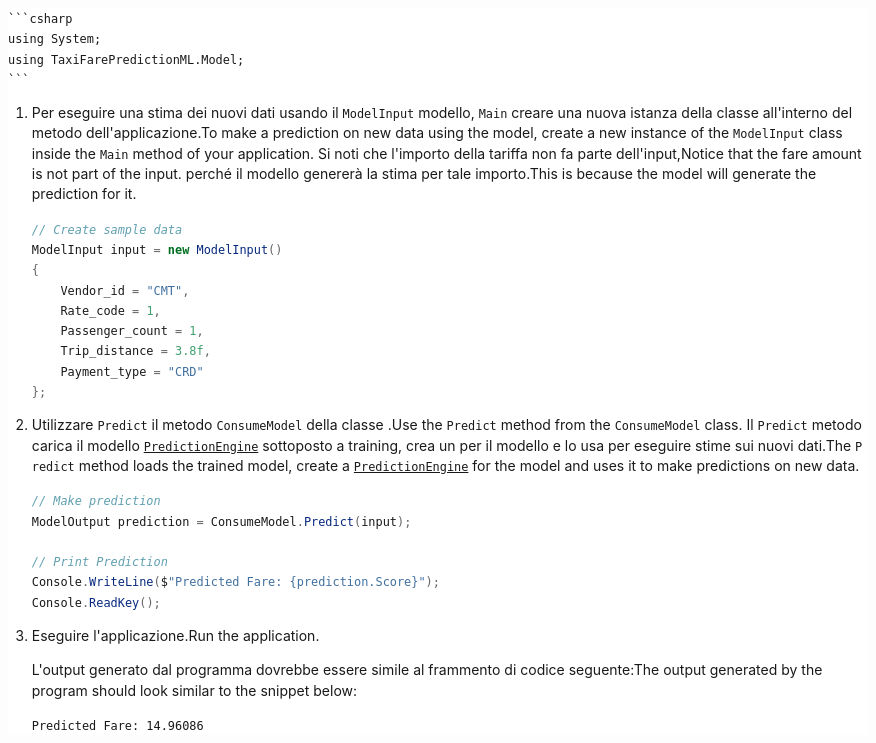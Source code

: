     ```csharp
    using System;
    using TaxiFarePredictionML.Model;
    ```

1. <span data-ttu-id="555a0-187">Per eseguire una stima dei nuovi dati usando il `ModelInput` modello, `Main` creare una nuova istanza della classe all'interno del metodo dell'applicazione.</span><span class="sxs-lookup"><span data-stu-id="555a0-187">To make a prediction on new data using the model, create a new instance of the `ModelInput` class inside the `Main` method of your application.</span></span> <span data-ttu-id="555a0-188">Si noti che l'importo della tariffa non fa parte dell'input,</span><span class="sxs-lookup"><span data-stu-id="555a0-188">Notice that the fare amount is not part of the input.</span></span> <span data-ttu-id="555a0-189">perché il modello genererà la stima per tale importo.</span><span class="sxs-lookup"><span data-stu-id="555a0-189">This is because the model will generate the prediction for it.</span></span>

    ```csharp
    // Create sample data
    ModelInput input = new ModelInput()
    {
        Vendor_id = "CMT",
        Rate_code = 1,
        Passenger_count = 1,
        Trip_distance = 3.8f,
        Payment_type = "CRD"
    };
    ```

1. <span data-ttu-id="555a0-190">Utilizzare `Predict` il metodo `ConsumeModel` della classe .</span><span class="sxs-lookup"><span data-stu-id="555a0-190">Use the `Predict` method from the `ConsumeModel` class.</span></span> <span data-ttu-id="555a0-191">Il `Predict` metodo carica il modello [`PredictionEngine`](xref:Microsoft.ML.PredictionEngine%602) sottoposto a training, crea un per il modello e lo usa per eseguire stime sui nuovi dati.</span><span class="sxs-lookup"><span data-stu-id="555a0-191">The `Predict` method loads the trained model, create a [`PredictionEngine`](xref:Microsoft.ML.PredictionEngine%602) for the model and uses it to make predictions on new data.</span></span>

    ```csharp
    // Make prediction
    ModelOutput prediction = ConsumeModel.Predict(input);

    // Print Prediction
    Console.WriteLine($"Predicted Fare: {prediction.Score}");
    Console.ReadKey();
    ```

1. <span data-ttu-id="555a0-192">Eseguire l'applicazione.</span><span class="sxs-lookup"><span data-stu-id="555a0-192">Run the application.</span></span>

    <span data-ttu-id="555a0-193">L'output generato dal programma dovrebbe essere simile al frammento di codice seguente:</span><span class="sxs-lookup"><span data-stu-id="555a0-193">The output generated by the program should look similar to the snippet below:</span></span>

    ```bash
    Predicted Fare: 14.96086
    ```
